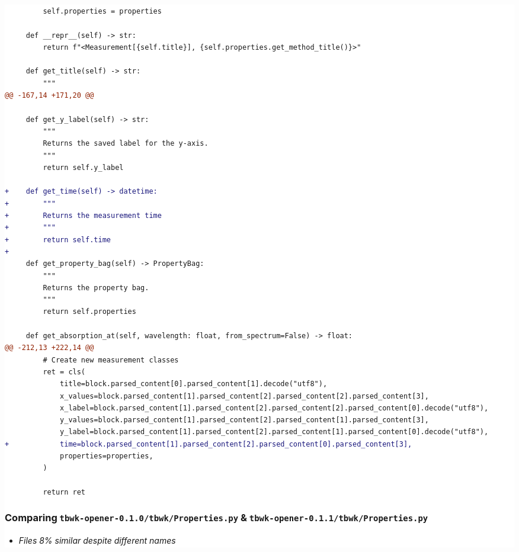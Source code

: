 ```diff
         self.properties = properties
 
     def __repr__(self) -> str:
         return f"<Measurement[{self.title}], {self.properties.get_method_title()}>"
 
     def get_title(self) -> str:
         """
@@ -167,14 +171,20 @@
 
     def get_y_label(self) -> str:
         """
         Returns the saved label for the y-axis.
         """
         return self.y_label
 
+    def get_time(self) -> datetime:
+        """
+        Returns the measurement time
+        """
+        return self.time
+
     def get_property_bag(self) -> PropertyBag:
         """
         Returns the property bag.
         """
         return self.properties
 
     def get_absorption_at(self, wavelength: float, from_spectrum=False) -> float:
@@ -212,13 +222,14 @@
         # Create new measurement classes
         ret = cls(
             title=block.parsed_content[0].parsed_content[1].decode("utf8"),
             x_values=block.parsed_content[1].parsed_content[2].parsed_content[2].parsed_content[3],
             x_label=block.parsed_content[1].parsed_content[2].parsed_content[2].parsed_content[0].decode("utf8"),
             y_values=block.parsed_content[1].parsed_content[2].parsed_content[1].parsed_content[3],
             y_label=block.parsed_content[1].parsed_content[2].parsed_content[1].parsed_content[0].decode("utf8"),
+            time=block.parsed_content[1].parsed_content[2].parsed_content[0].parsed_content[3],
             properties=properties,
         )
 
         return ret
```

### Comparing `tbwk-opener-0.1.0/tbwk/Properties.py` & `tbwk-opener-0.1.1/tbwk/Properties.py`

 * *Files 8% similar despite different names*
